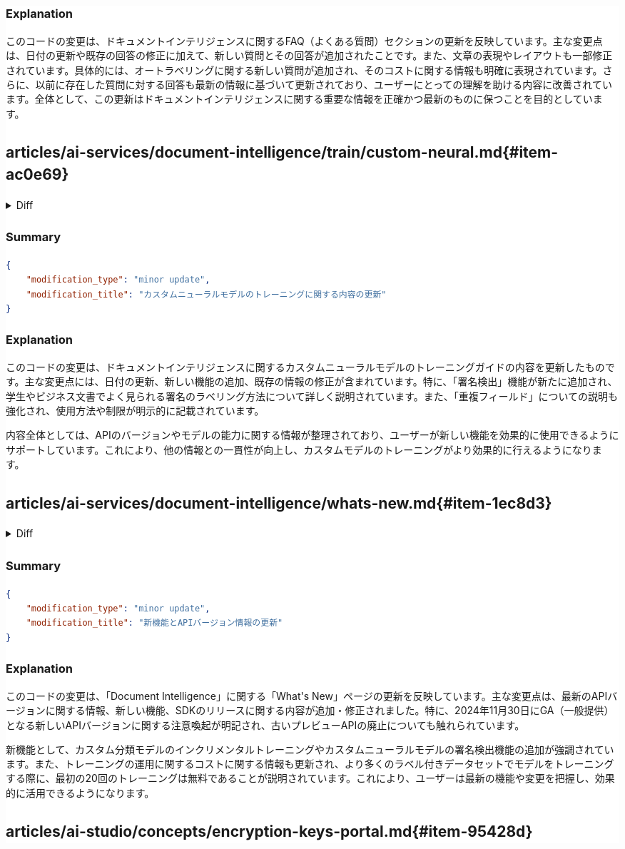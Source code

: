 ### Explanation
このコードの変更は、ドキュメントインテリジェンスに関するFAQ（よくある質問）セクションの更新を反映しています。主な変更点は、日付の更新や既存の回答の修正に加えて、新しい質問とその回答が追加されたことです。また、文章の表現やレイアウトも一部修正されています。具体的には、オートラベリングに関する新しい質問が追加され、そのコストに関する情報も明確に表現されています。さらに、以前に存在した質問に対する回答も最新の情報に基づいて更新されており、ユーザーにとっての理解を助ける内容に改善されています。全体として、この更新はドキュメントインテリジェンスに関する重要な情報を正確かつ最新のものに保つことを目的としています。

## articles/ai-services/document-intelligence/train/custom-neural.md{#item-ac0e69}

<details><summary>Diff</summary></details>

### Summary

```json
{
    "modification_type": "minor update",
    "modification_title": "カスタムニューラルモデルのトレーニングに関する内容の更新"
}
```

### Explanation
このコードの変更は、ドキュメントインテリジェンスに関するカスタムニューラルモデルのトレーニングガイドの内容を更新したものです。主な変更点には、日付の更新、新しい機能の追加、既存の情報の修正が含まれています。特に、「署名検出」機能が新たに追加され、学生やビジネス文書でよく見られる署名のラベリング方法について詳しく説明されています。また、「重複フィールド」についての説明も強化され、使用方法や制限が明示的に記載されています。

内容全体としては、APIのバージョンやモデルの能力に関する情報が整理されており、ユーザーが新しい機能を効果的に使用できるようにサポートしています。これにより、他の情報との一貫性が向上し、カスタムモデルのトレーニングがより効果的に行えるようになります。

## articles/ai-services/document-intelligence/whats-new.md{#item-1ec8d3}

<details><summary>Diff</summary></details>

### Summary

```json
{
    "modification_type": "minor update",
    "modification_title": "新機能とAPIバージョン情報の更新"
}
```

### Explanation
このコードの変更は、「Document Intelligence」に関する「What's New」ページの更新を反映しています。主な変更点は、最新のAPIバージョンに関する情報、新しい機能、SDKのリリースに関する内容が追加・修正されました。特に、2024年11月30日にGA（一般提供）となる新しいAPIバージョンに関する注意喚起が明記され、古いプレビューAPIの廃止についても触れられています。

新機能として、カスタム分類モデルのインクリメンタルトレーニングやカスタムニューラルモデルの署名検出機能の追加が強調されています。また、トレーニングの運用に関するコストに関する情報も更新され、より多くのラベル付きデータセットでモデルをトレーニングする際に、最初の20回のトレーニングは無料であることが説明されています。これにより、ユーザーは最新の機能や変更を把握し、効果的に活用できるようになります。

## articles/ai-studio/concepts/encryption-keys-portal.md{#item-95428d}
